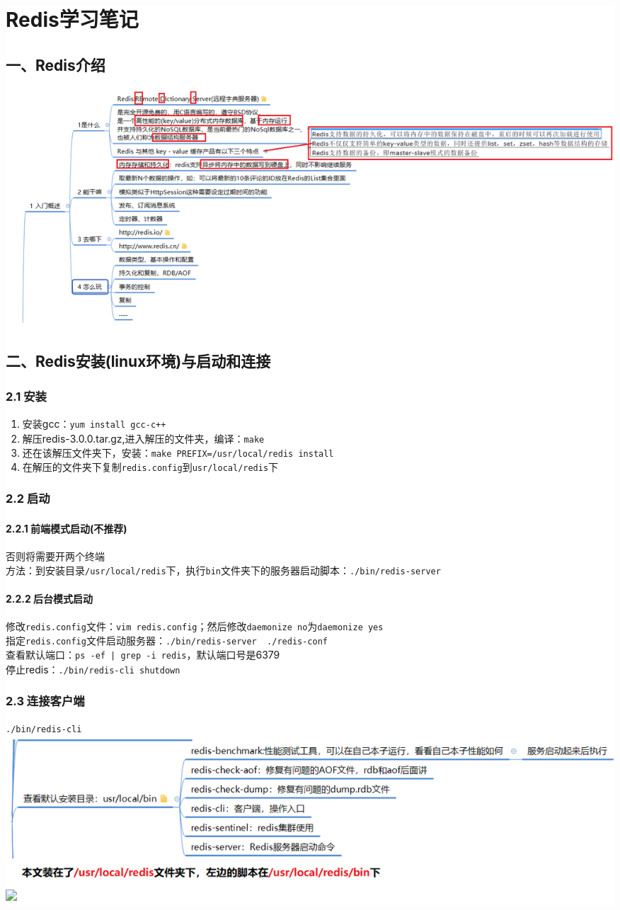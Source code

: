 # Redis学习笔记    
## 一、Redis介绍  
![](%E5%BE%85%E7%BB%AD.Redis%E5%AD%A6%E4%B9%A0%E7%AC%94%E8%AE%B0.assets/20190806201139438_19450.png )  
## 二、Redis安装(linux环境)与启动和连接  
### 2.1 安装  
1. 安装gcc：`yum install gcc-c++`  
2. 解压redis-3.0.0.tar.gz,进入解压的文件夹，编译：`make`  
3. 还在该解压文件夹下，安装：`make PREFIX=/usr/local/redis install`  
4. 在解压的文件夹下复制`redis.config`到`usr/local/redis`下  
### 2.2 启动  
#### 2.2.1 前端模式启动(不推荐)  
否则将需要开两个终端  
方法：到安装目录`/usr/local/redis`下，执行`bin`文件夹下的服务器启动脚本：`./bin/redis-server`  
#### 2.2.2 后台模式启动  
修改`redis.config`文件：`vim redis.config`；然后修改`daemonize no`为`daemonize yes`  
指定`redis.config`文件启动服务器：`./bin/redis-server  ./redis-conf`  
查看默认端口：`ps -ef | grep -i redis`，默认端口号是6379  
停止redis：`./bin/redis-cli shutdown`  
### 2.3 连接客户端  
`./bin/redis-cli`  
![](%E5%BE%85%E7%BB%AD.Redis%E5%AD%A6%E4%B9%A0%E7%AC%94%E8%AE%B0.assets/20190806205930651_11999.png )  
![](_v_images/20190806211554121_4662.png)  
